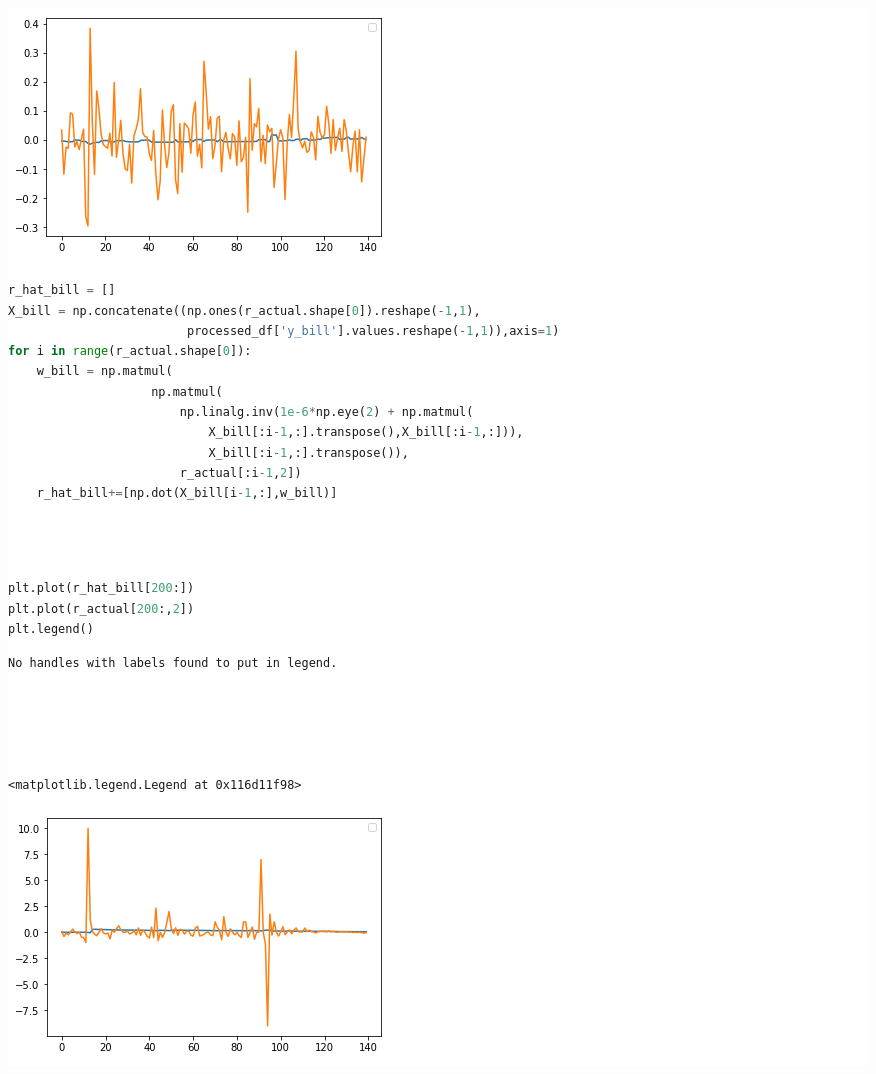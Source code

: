![png](output_160_2.png)



```python
r_hat_bill = []
X_bill = np.concatenate((np.ones(r_actual.shape[0]).reshape(-1,1),
                         processed_df['y_bill'].values.reshape(-1,1)),axis=1)
for i in range(r_actual.shape[0]):
    w_bill = np.matmul(
                    np.matmul(
                        np.linalg.inv(1e-6*np.eye(2) + np.matmul(
                            X_bill[:i-1,:].transpose(),X_bill[:i-1,:])),
                            X_bill[:i-1,:].transpose()),
                        r_actual[:i-1,2])
    r_hat_bill+=[np.dot(X_bill[i-1,:],w_bill)]
    
    
    
```


```python
plt.plot(r_hat_bill[200:])
plt.plot(r_actual[200:,2])
plt.legend()
```

    No handles with labels found to put in legend.





    <matplotlib.legend.Legend at 0x116d11f98>




![png](output_162_2.png)
